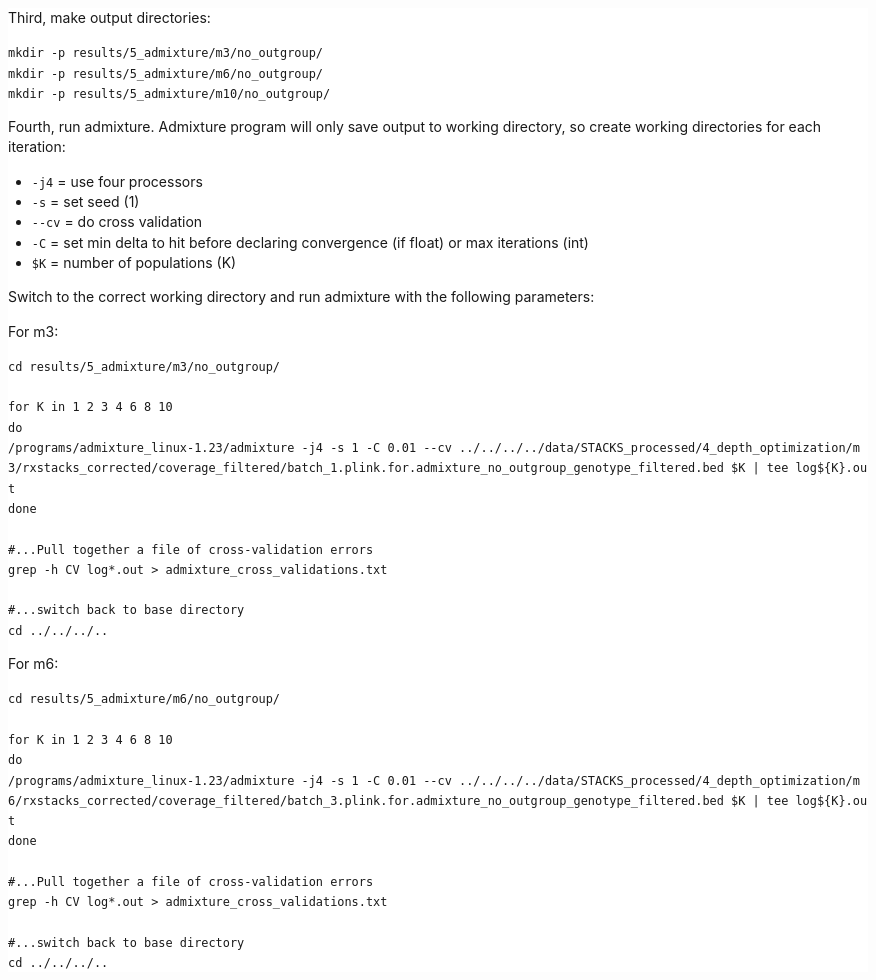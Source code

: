 Third, make output directories:

```
mkdir -p results/5_admixture/m3/no_outgroup/
mkdir -p results/5_admixture/m6/no_outgroup/
mkdir -p results/5_admixture/m10/no_outgroup/
```

Fourth, run admixture. Admixture program will only save output to working directory, so create working directories for each iteration:

* `-j4` = use four processors 
* `-s` = set seed (1)
* `--cv` = do cross validation
* `-C` = set min delta to hit before declaring convergence (if float) or max iterations (int)
* `$K` = number of populations (K)

Switch to the correct working directory and run admixture with the following parameters:

For m3:

```
cd results/5_admixture/m3/no_outgroup/

for K in 1 2 3 4 6 8 10 
do
/programs/admixture_linux-1.23/admixture -j4 -s 1 -C 0.01 --cv ../../../../data/STACKS_processed/4_depth_optimization/m3/rxstacks_corrected/coverage_filtered/batch_1.plink.for.admixture_no_outgroup_genotype_filtered.bed $K | tee log${K}.out
done

#...Pull together a file of cross-validation errors
grep -h CV log*.out > admixture_cross_validations.txt

#...switch back to base directory
cd ../../../..
```

For m6:

```
cd results/5_admixture/m6/no_outgroup/

for K in 1 2 3 4 6 8 10 
do
/programs/admixture_linux-1.23/admixture -j4 -s 1 -C 0.01 --cv ../../../../data/STACKS_processed/4_depth_optimization/m6/rxstacks_corrected/coverage_filtered/batch_3.plink.for.admixture_no_outgroup_genotype_filtered.bed $K | tee log${K}.out
done

#...Pull together a file of cross-validation errors
grep -h CV log*.out > admixture_cross_validations.txt

#...switch back to base directory
cd ../../../..
```
